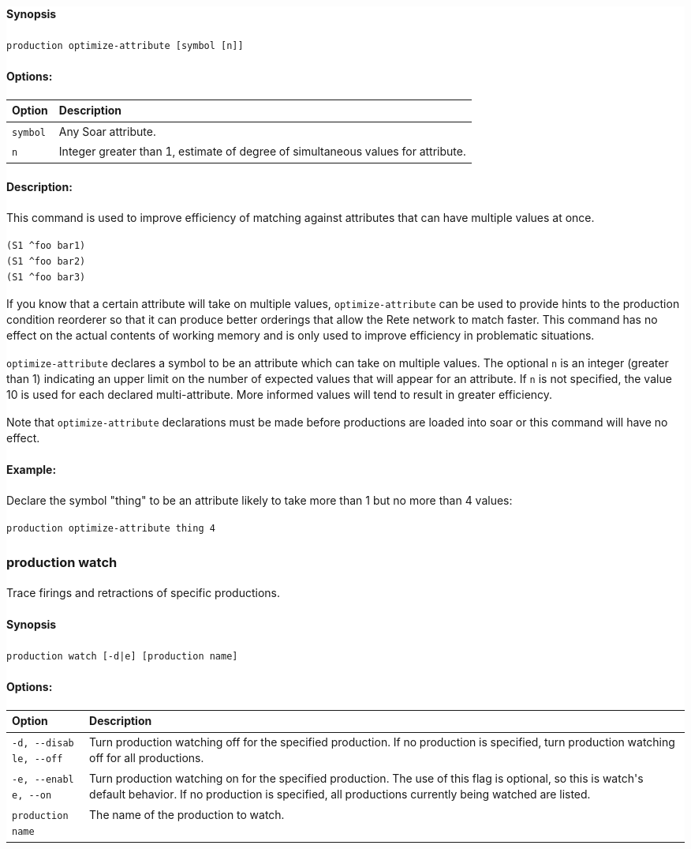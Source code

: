 #### Synopsis

```
production optimize-attribute [symbol [n]]
```

#### Options:

| **Option** | **Description** |
|:-----------|:----------------|
| `symbol` | Any Soar attribute. |
| `n`      | Integer greater than 1, estimate of degree of simultaneous values for attribute. |

#### Description:

This command is used to improve efficiency of matching against attributes that can have multiple values at once.
```
(S1 ^foo bar1)
(S1 ^foo bar2)
(S1 ^foo bar3)
```
If you know that a certain attribute will take on multiple values, `optimize-attribute` can be used to provide hints to the production condition reorderer so that it can produce better orderings that allow the Rete network to match faster. This command has no effect on the actual contents of working memory and is only used to improve efficiency in problematic situations.

`optimize-attribute` declares a symbol to be an attribute which can take on multiple values. The optional `n` is an integer (greater than 1) indicating an upper limit on the number of expected values that will appear for an attribute. If `n` is not specified, the value 10 is used for each declared multi-attribute. More informed values will tend to result in greater efficiency.

Note that `optimize-attribute` declarations must be made before productions are loaded into soar or this command will have no effect.

#### Example:

Declare the symbol "thing" to be an attribute likely to take more than 1 but no more than 4 values:

```
production optimize-attribute thing 4
```
### production watch

Trace firings and retractions of specific productions.

#### Synopsis

```
production watch [-d|e] [production name]
```
#### Options:

| **Option** | **Description** |
|:-----------|:----------------|
| `-d, --disable, --off` | Turn production watching off for the specified production. If no production is specified, turn production watching off for all productions. |
| `-e, --enable, --on`   | Turn production watching on for the specified production. The use of this flag is optional, so this is watch's default behavior. If no production is specified, all productions currently being watched are listed. |
| `production name`      | The name of the production to watch.                                                                                                        |
